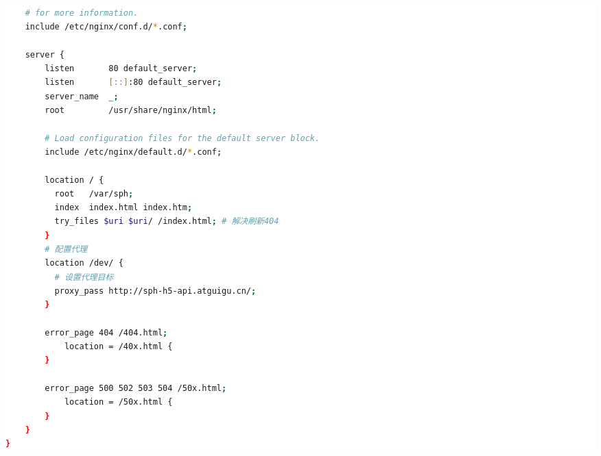 ```sh
    # for more information.
    include /etc/nginx/conf.d/*.conf;

    server {
        listen       80 default_server;
        listen       [::]:80 default_server;
        server_name  _;
        root         /usr/share/nginx/html;

        # Load configuration files for the default server block.
        include /etc/nginx/default.d/*.conf;

        location / {
          root   /var/sph;
          index  index.html index.htm;
          try_files $uri $uri/ /index.html; # 解决刷新404
        }
        # 配置代理
        location /dev/ {
          # 设置代理目标
          proxy_pass http://sph-h5-api.atguigu.cn/;
        }

        error_page 404 /404.html;
            location = /40x.html {
        }

        error_page 500 502 503 504 /50x.html;
            location = /50x.html {
        }
    }
}
```
